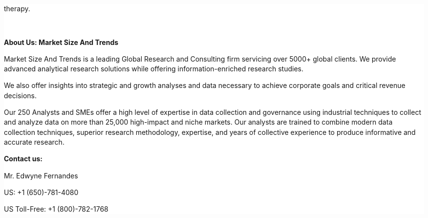 therapy.</p></body></html></strong></p><p id="ember65" class="ember-view reader-text-block__paragraph">&nbsp;</p><p id="" class=""><strong>About Us: Market Size And Trends</strong></p><p id="" class="">Market Size And Trends is a leading Global Research and Consulting firm servicing over 5000+ global clients. We provide advanced analytical research solutions while offering information-enriched research studies.</p><p id="" class="">We also offer insights into strategic and growth analyses and data necessary to achieve corporate goals and critical revenue decisions.</p><p id="" class="">Our 250 Analysts and SMEs offer a high level of expertise in data collection and governance using industrial techniques to collect and analyze data on more than 25,000 high-impact and niche markets. Our analysts are trained to combine modern data collection techniques, superior research methodology, expertise, and years of collective experience to produce informative and accurate research.</p><p id="" class=""><strong>Contact us:</strong></p><p id="" class="">Mr. Edwyne Fernandes</p><p id="" class="">US: +1 (650)-781-4080</p><p id="" class="">US Toll-Free: +1 (800)-782-1768</p>